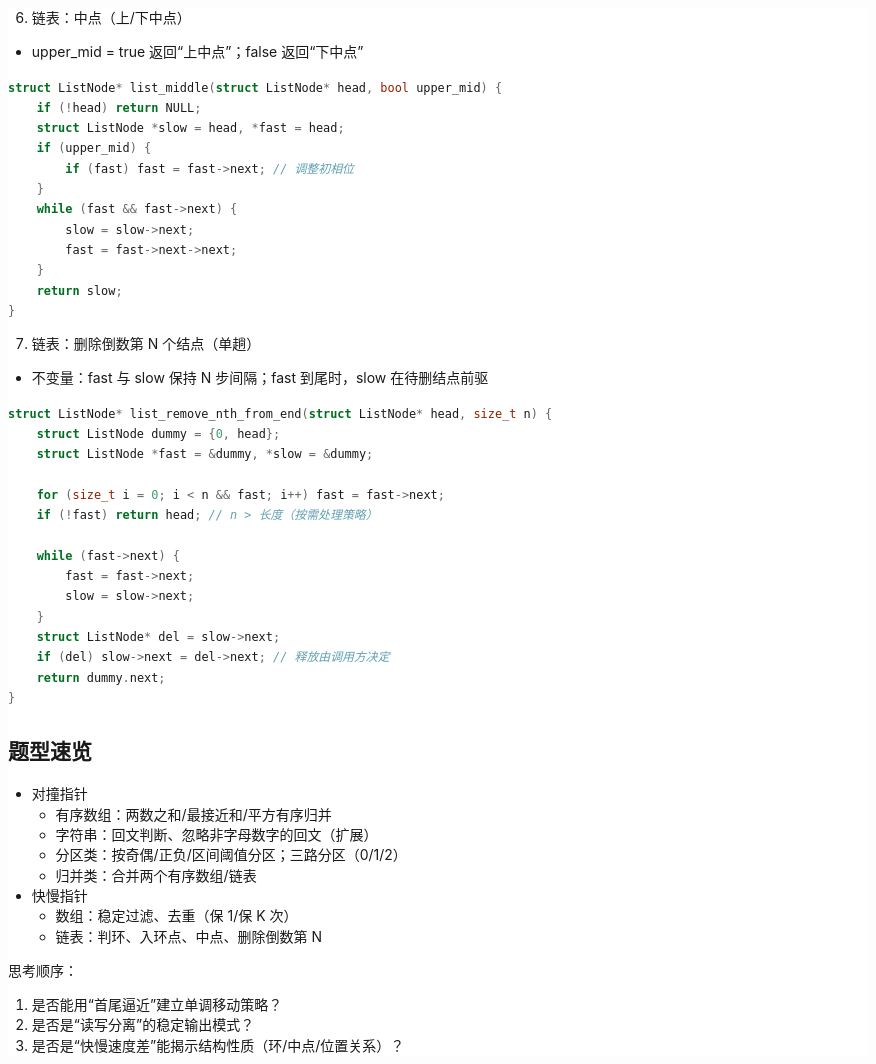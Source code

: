 6) 链表：中点（上/下中点）
- upper_mid = true 返回“上中点”；false 返回“下中点”

```c
struct ListNode* list_middle(struct ListNode* head, bool upper_mid) {
    if (!head) return NULL;
    struct ListNode *slow = head, *fast = head;
    if (upper_mid) {
        if (fast) fast = fast->next; // 调整初相位
    }
    while (fast && fast->next) {
        slow = slow->next;
        fast = fast->next->next;
    }
    return slow;
}
```

7) 链表：删除倒数第 N 个结点（单趟）
- 不变量：fast 与 slow 保持 N 步间隔；fast 到尾时，slow 在待删结点前驱

```c
struct ListNode* list_remove_nth_from_end(struct ListNode* head, size_t n) {
    struct ListNode dummy = {0, head};
    struct ListNode *fast = &dummy, *slow = &dummy;

    for (size_t i = 0; i < n && fast; i++) fast = fast->next;
    if (!fast) return head; // n > 长度（按需处理策略）

    while (fast->next) {
        fast = fast->next;
        slow = slow->next;
    }
    struct ListNode* del = slow->next;
    if (del) slow->next = del->next; // 释放由调用方决定
    return dummy.next;
}
```



## 题型速览

- 对撞指针
  - 有序数组：两数之和/最接近和/平方有序归并
  - 字符串：回文判断、忽略非字母数字的回文（扩展）
  - 分区类：按奇偶/正负/区间阈值分区；三路分区（0/1/2）
  - 归并类：合并两个有序数组/链表
- 快慢指针
  - 数组：稳定过滤、去重（保 1/保 K 次）
  - 链表：判环、入环点、中点、删除倒数第 N

思考顺序：
1) 是否能用“首尾逼近”建立单调移动策略？
2) 是否是“读写分离”的稳定输出模式？
3) 是否是“快慢速度差”能揭示结构性质（环/中点/位置关系）？
